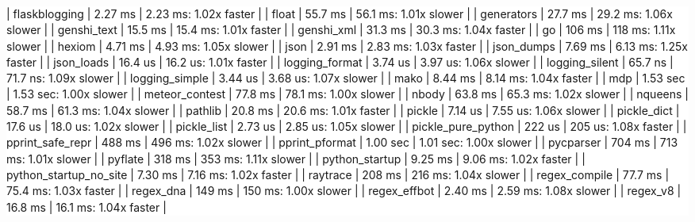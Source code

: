 | flaskblogging           | 2.27 ms                                                               | 2.23 ms: 1.02x faster                                                 |
| float                   | 55.7 ms                                                               | 56.1 ms: 1.01x slower                                                 |
| generators              | 27.7 ms                                                               | 29.2 ms: 1.06x slower                                                 |
| genshi_text             | 15.5 ms                                                               | 15.4 ms: 1.01x faster                                                 |
| genshi_xml              | 31.3 ms                                                               | 30.3 ms: 1.04x faster                                                 |
| go                      | 106 ms                                                                | 118 ms: 1.11x slower                                                  |
| hexiom                  | 4.71 ms                                                               | 4.93 ms: 1.05x slower                                                 |
| json                    | 2.91 ms                                                               | 2.83 ms: 1.03x faster                                                 |
| json_dumps              | 7.69 ms                                                               | 6.13 ms: 1.25x faster                                                 |
| json_loads              | 16.4 us                                                               | 16.2 us: 1.01x faster                                                 |
| logging_format          | 3.74 us                                                               | 3.97 us: 1.06x slower                                                 |
| logging_silent          | 65.7 ns                                                               | 71.7 ns: 1.09x slower                                                 |
| logging_simple          | 3.44 us                                                               | 3.68 us: 1.07x slower                                                 |
| mako                    | 8.44 ms                                                               | 8.14 ms: 1.04x faster                                                 |
| mdp                     | 1.53 sec                                                              | 1.53 sec: 1.00x slower                                                |
| meteor_contest          | 77.8 ms                                                               | 78.1 ms: 1.00x slower                                                 |
| nbody                   | 63.8 ms                                                               | 65.3 ms: 1.02x slower                                                 |
| nqueens                 | 58.7 ms                                                               | 61.3 ms: 1.04x slower                                                 |
| pathlib                 | 20.8 ms                                                               | 20.6 ms: 1.01x faster                                                 |
| pickle                  | 7.14 us                                                               | 7.55 us: 1.06x slower                                                 |
| pickle_dict             | 17.6 us                                                               | 18.0 us: 1.02x slower                                                 |
| pickle_list             | 2.73 us                                                               | 2.85 us: 1.05x slower                                                 |
| pickle_pure_python      | 222 us                                                                | 205 us: 1.08x faster                                                  |
| pprint_safe_repr        | 488 ms                                                                | 496 ms: 1.02x slower                                                  |
| pprint_pformat          | 1.00 sec                                                              | 1.01 sec: 1.00x slower                                                |
| pycparser               | 704 ms                                                                | 713 ms: 1.01x slower                                                  |
| pyflate                 | 318 ms                                                                | 353 ms: 1.11x slower                                                  |
| python_startup          | 9.25 ms                                                               | 9.06 ms: 1.02x faster                                                 |
| python_startup_no_site  | 7.30 ms                                                               | 7.16 ms: 1.02x faster                                                 |
| raytrace                | 208 ms                                                                | 216 ms: 1.04x slower                                                  |
| regex_compile           | 77.7 ms                                                               | 75.4 ms: 1.03x faster                                                 |
| regex_dna               | 149 ms                                                                | 150 ms: 1.00x slower                                                  |
| regex_effbot            | 2.40 ms                                                               | 2.59 ms: 1.08x slower                                                 |
| regex_v8                | 16.8 ms                                                               | 16.1 ms: 1.04x faster                                                 |